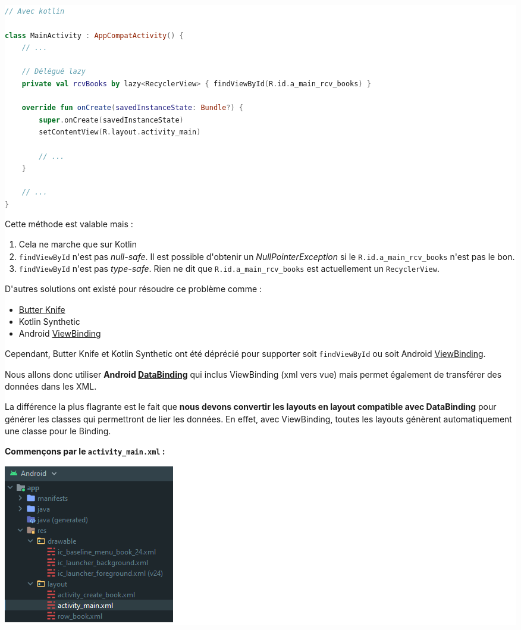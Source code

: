 ```kotlin
```

```kotlin
// Avec kotlin

class MainActivity : AppCompatActivity() {
    // ...

    // Délégué lazy
    private val rcvBooks by lazy<RecyclerView> { findViewById(R.id.a_main_rcv_books) }

    override fun onCreate(savedInstanceState: Bundle?) {
        super.onCreate(savedInstanceState)
        setContentView(R.layout.activity_main)

        // ...
    }

    // ...
}
```

Cette méthode est valable mais :

1. Cela ne marche que sur Kotlin
2. `findViewById` n'est pas _null-safe_. Il est possible d'obtenir un _NullPointerException_ si le `R.id.a_main_rcv_books` n'est pas le bon.
3. `findViewById` n'est pas _type-safe_. Rien ne dit que `R.id.a_main_rcv_books` est actuellement un `RecyclerView`.

D'autres solutions ont existé pour résoudre ce problème comme :

- [Butter Knife](https://jakewharton.github.io/butterknife/)
- Kotlin Synthetic
- Android [ViewBinding](https://developer.android.com/topic/libraries/view-binding)

Cependant, Butter Knife et Kotlin Synthetic ont été déprécié pour supporter soit `findViewById` ou soit Android [ViewBinding](https://developer.android.com/topic/libraries/view-binding).

Nous allons donc utiliser **Android [DataBinding](https://developer.android.com/topic/libraries/data-binding)** qui inclus ViewBinding (xml vers vue) mais permet également de transférer des données dans les XML.

La différence la plus flagrante est le fait que **nous devons convertir les layouts en layout compatible avec DataBinding** pour générer les classes qui permettront de lier les données. En effet, avec ViewBinding, toutes les layouts génèrent automatiquement une classe pour le Binding.

**Commençons par le `activity_main.xml` :**

![activity_main.xml](assets/image-20201025185045355.png)
